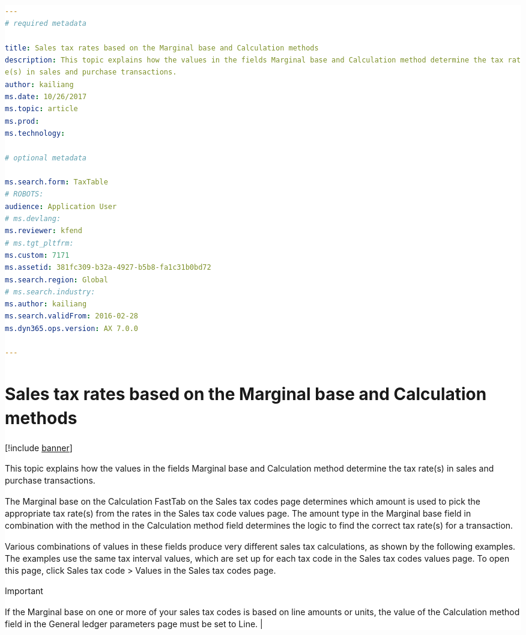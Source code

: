 ```yaml
---
# required metadata

title: Sales tax rates based on the Marginal base and Calculation methods
description: This topic explains how the values in the fields Marginal base and Calculation method determine the tax rate(s) in sales and purchase transactions.
author: kailiang
ms.date: 10/26/2017
ms.topic: article
ms.prod: 
ms.technology: 

# optional metadata

ms.search.form: TaxTable
# ROBOTS: 
audience: Application User
# ms.devlang: 
ms.reviewer: kfend
# ms.tgt_pltfrm: 
ms.custom: 7171
ms.assetid: 381fc309-b32a-4927-b5b8-fa1c31b0bd72
ms.search.region: Global
# ms.search.industry: 
ms.author: kailiang
ms.search.validFrom: 2016-02-28
ms.dyn365.ops.version: AX 7.0.0

---
```


# Sales tax rates based on the Marginal base and Calculation methods

[!include [banner](../includes/banner.md)]

This topic explains how the values in the fields Marginal base and Calculation method determine the tax rate(s) in sales and purchase transactions.

The Marginal base on the Calculation FastTab on the Sales tax codes page determines which amount is used to pick the appropriate tax rate(s) from the rates in the Sales tax code values page. The amount type in the Marginal base field in combination with the method in the Calculation method field determines the logic to find the correct tax rate(s) for a transaction. 

Various combinations of values in these fields produce very different sales tax calculations, as shown by the following examples. The examples use the same tax interval values, which are set up for each tax code in the Sales tax codes values page. To open this page, click Sales tax code &gt; Values in the Sales tax codes page.

> [!Important]                                                                                                                  
> If the Marginal base on one or more of your sales tax codes is based on line amounts or units, the value of the Calculation method field in the General ledger parameters page must be set to Line. |
